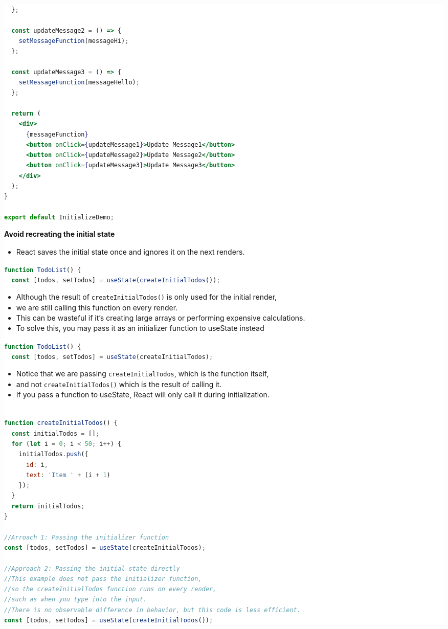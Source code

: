 ```jsx
  };

  const updateMessage2 = () => {
    setMessageFunction(messageHi);
  };

  const updateMessage3 = () => {
    setMessageFunction(messageHello);
  };

  return (
    <div>
      {messageFunction}
      <button onClick={updateMessage1}>Update Message1</button>
      <button onClick={updateMessage2}>Update Message2</button>
      <button onClick={updateMessage3}>Update Message3</button>
    </div>
  );
}

export default InitializeDemo;
```

**Avoid recreating the initial state**
- React saves the initial state once and ignores it on the next renders.
```jsx
function TodoList() {
  const [todos, setTodos] = useState(createInitialTodos());
```
- Although the result of `createInitialTodos()` is only used for the initial render, 
- we are still calling this function on every render.
- This can be wasteful if it’s creating large arrays or performing expensive calculations.
- To solve this, you may pass it as an initializer function to useState instead
```jsx
function TodoList() {
  const [todos, setTodos] = useState(createInitialTodos);
```
- Notice that we are passing `createInitialTodos`, which is the function itself, 
- and not `createInitialTodos()` which is the result of calling it.
- If you pass a function to useState, React will only call it during initialization.

```jsx

function createInitialTodos() {
  const initialTodos = [];
  for (let i = 0; i < 50; i++) {
    initialTodos.push({
      id: i,
      text: 'Item ' + (i + 1)
    });
  }
  return initialTodos;
}

//Arroach 1: Passing the initializer function
const [todos, setTodos] = useState(createInitialTodos);

//Approach 2: Passing the initial state directly
//This example does not pass the initializer function, 
//so the createInitialTodos function runs on every render, 
//such as when you type into the input.
//There is no observable difference in behavior, but this code is less efficient.
const [todos, setTodos] = useState(createInitialTodos());
```
